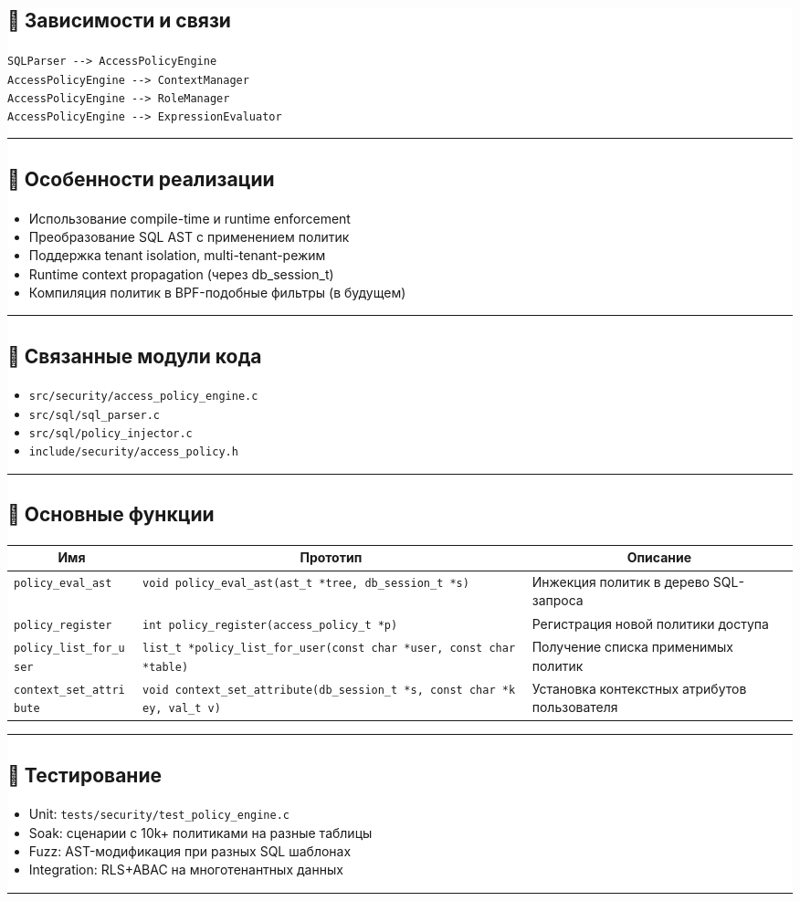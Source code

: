 
## 🔄 Зависимости и связи

```plantuml
SQLParser --> AccessPolicyEngine
AccessPolicyEngine --> ContextManager
AccessPolicyEngine --> RoleManager
AccessPolicyEngine --> ExpressionEvaluator
```

---

## 🧠 Особенности реализации

* Использование compile-time и runtime enforcement
* Преобразование SQL AST с применением политик
* Поддержка tenant isolation, multi-tenant-режим
* Runtime context propagation (через db\_session\_t)
* Компиляция политик в BPF-подобные фильтры (в будущем)

---

## 📂 Связанные модули кода

* `src/security/access_policy_engine.c`
* `src/sql/sql_parser.c`
* `src/sql/policy_injector.c`
* `include/security/access_policy.h`

---

## 🔧 Основные функции

| Имя                     | Прототип                                                                | Описание                                     |
| ----------------------- | ----------------------------------------------------------------------- | -------------------------------------------- |
| `policy_eval_ast`       | `void policy_eval_ast(ast_t *tree, db_session_t *s)`                    | Инжекция политик в дерево SQL-запроса        |
| `policy_register`       | `int policy_register(access_policy_t *p)`                               | Регистрация новой политики доступа           |
| `policy_list_for_user`  | `list_t *policy_list_for_user(const char *user, const char *table)`     | Получение списка применимых политик          |
| `context_set_attribute` | `void context_set_attribute(db_session_t *s, const char *key, val_t v)` | Установка контекстных атрибутов пользователя |

---

## 🧪 Тестирование

* Unit: `tests/security/test_policy_engine.c`
* Soak: сценарии с 10k+ политиками на разные таблицы
* Fuzz: AST-модификация при разных SQL шаблонах
* Integration: RLS+ABAC на многотенантных данных

---